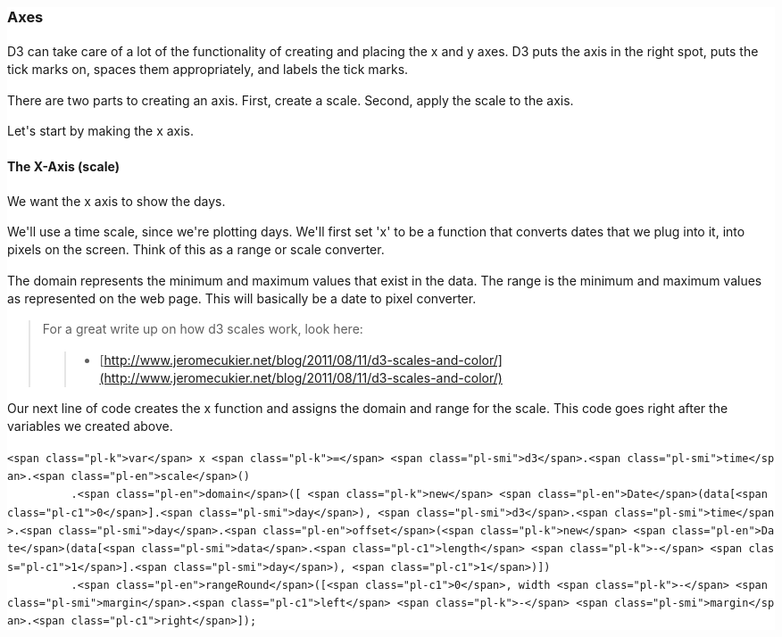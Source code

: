 






### [](https://github.com/mossiso/track-n-treat/blob/master/D3-Instructions-Part-1.md#axes)Axes



D3 can take care of a lot of the functionality of creating and placing the x and y axes. D3 puts the axis in the right spot, puts the tick marks on, spaces them appropriately, and labels the tick marks.

There are two parts to creating an axis. First, create a scale. Second, apply the scale to the axis.

Let's start by making the x axis.



#### [](https://github.com/mossiso/track-n-treat/blob/master/D3-Instructions-Part-1.md#the-x-axis-scale)The X-Axis (scale)



We want the x axis to show the days.

We'll use a time scale, since we're plotting days. We'll first set 'x' to be a function that converts dates that we plug into it, into pixels on the screen. Think of this as a range or scale converter.

The domain represents the minimum and maximum values that exist in the data. The range is the minimum and maximum values as represented on the web page. This will basically be a date to pixel converter.



<blockquote>For a great write up on how d3 scales work, look here:

> 
> 
    
>   * [http://www.jeromecukier.net/blog/2011/08/11/d3-scales-and-color/](http://www.jeromecukier.net/blog/2011/08/11/d3-scales-and-color/)
> 

</blockquote>



Our next line of code creates the x function and assigns the domain and range for the scale. This code goes right after the variables we created above.





    
    <span class="pl-k">var</span> x <span class="pl-k">=</span> <span class="pl-smi">d3</span>.<span class="pl-smi">time</span>.<span class="pl-en">scale</span>()
              .<span class="pl-en">domain</span>([ <span class="pl-k">new</span> <span class="pl-en">Date</span>(data[<span class="pl-c1">0</span>].<span class="pl-smi">day</span>), <span class="pl-smi">d3</span>.<span class="pl-smi">time</span>.<span class="pl-smi">day</span>.<span class="pl-en">offset</span>(<span class="pl-k">new</span> <span class="pl-en">Date</span>(data[<span class="pl-smi">data</span>.<span class="pl-c1">length</span> <span class="pl-k">-</span> <span class="pl-c1">1</span>].<span class="pl-smi">day</span>), <span class="pl-c1">1</span>)])
              .<span class="pl-en">rangeRound</span>([<span class="pl-c1">0</span>, width <span class="pl-k">-</span> <span class="pl-smi">margin</span>.<span class="pl-c1">left</span> <span class="pl-k">-</span> <span class="pl-smi">margin</span>.<span class="pl-c1">right</span>]);
